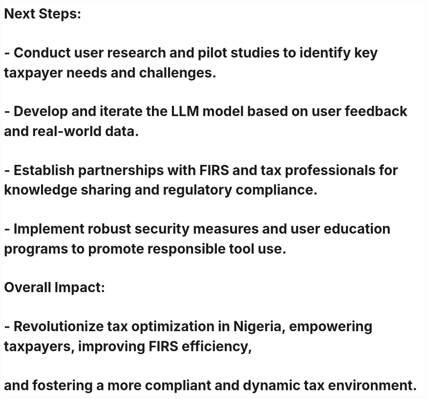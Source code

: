 # Next Steps:

# - Conduct user research and pilot studies to identify key taxpayer needs and challenges.
# - Develop and iterate the LLM model based on user feedback and real-world data.
# - Establish partnerships with FIRS and tax professionals for knowledge sharing and regulatory compliance.
# - Implement robust security measures and user education programs to promote responsible tool use.

# Overall Impact:

# - Revolutionize tax optimization in Nigeria, empowering taxpayers, improving FIRS efficiency,
#   and fostering a more compliant and dynamic tax environment.
